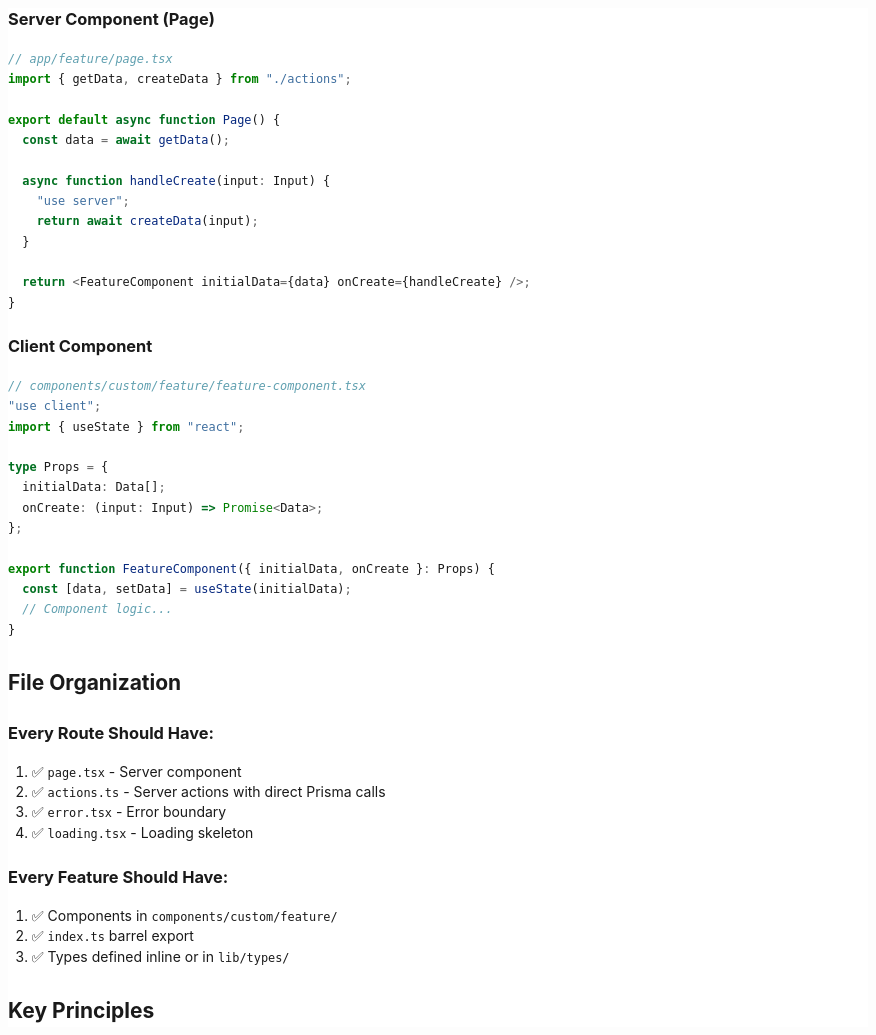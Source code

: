 ### Server Component (Page)

```typescript
// app/feature/page.tsx
import { getData, createData } from "./actions";

export default async function Page() {
  const data = await getData();

  async function handleCreate(input: Input) {
    "use server";
    return await createData(input);
  }

  return <FeatureComponent initialData={data} onCreate={handleCreate} />;
}
```

### Client Component

```typescript
// components/custom/feature/feature-component.tsx
"use client";
import { useState } from "react";

type Props = {
  initialData: Data[];
  onCreate: (input: Input) => Promise<Data>;
};

export function FeatureComponent({ initialData, onCreate }: Props) {
  const [data, setData] = useState(initialData);
  // Component logic...
}
```

## File Organization

### Every Route Should Have:

1. ✅ `page.tsx` - Server component
2. ✅ `actions.ts` - Server actions with direct Prisma calls
3. ✅ `error.tsx` - Error boundary
4. ✅ `loading.tsx` - Loading skeleton

### Every Feature Should Have:

1. ✅ Components in `components/custom/feature/`
2. ✅ `index.ts` barrel export
3. ✅ Types defined inline or in `lib/types/`

## Key Principles
